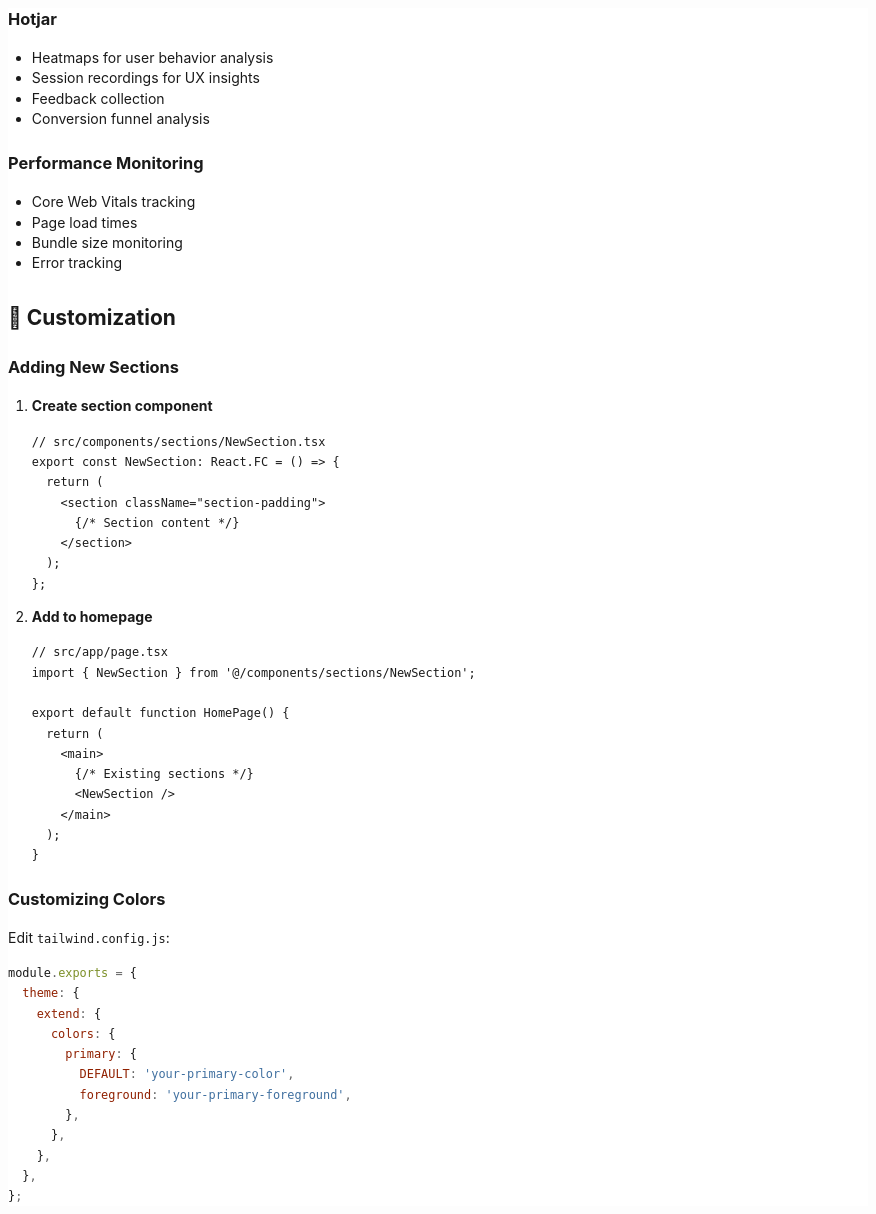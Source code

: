 ### Hotjar
- Heatmaps for user behavior analysis
- Session recordings for UX insights
- Feedback collection
- Conversion funnel analysis

### Performance Monitoring
- Core Web Vitals tracking
- Page load times
- Bundle size monitoring
- Error tracking

## 🔧 Customization

### Adding New Sections

1. **Create section component**
   ```tsx
   // src/components/sections/NewSection.tsx
   export const NewSection: React.FC = () => {
     return (
       <section className="section-padding">
         {/* Section content */}
       </section>
     );
   };
   ```

2. **Add to homepage**
   ```tsx
   // src/app/page.tsx
   import { NewSection } from '@/components/sections/NewSection';
   
   export default function HomePage() {
     return (
       <main>
         {/* Existing sections */}
         <NewSection />
       </main>
     );
   }
   ```

### Customizing Colors

Edit `tailwind.config.js`:
```js
module.exports = {
  theme: {
    extend: {
      colors: {
        primary: {
          DEFAULT: 'your-primary-color',
          foreground: 'your-primary-foreground',
        },
      },
    },
  },
};
```
